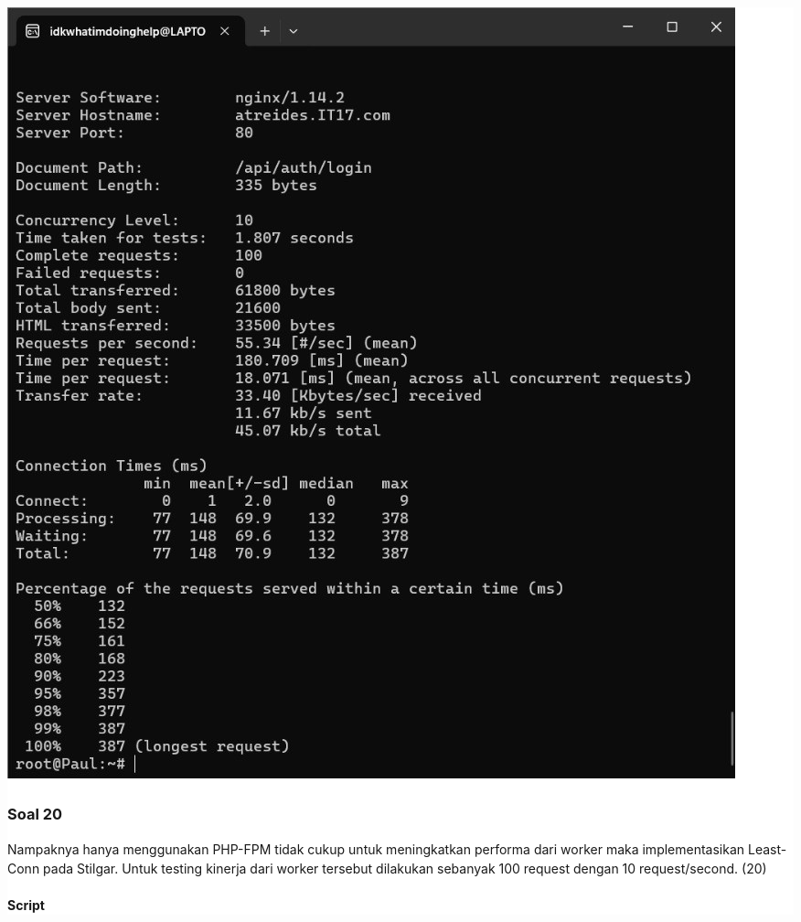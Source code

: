 <img src="img/19-3.jpg">

### Soal 20

Nampaknya hanya menggunakan PHP-FPM tidak cukup untuk meningkatkan performa dari worker maka implementasikan Least-Conn pada Stilgar. Untuk testing kinerja dari worker tersebut dilakukan sebanyak 100 request dengan 10 request/second. (20)

#### Script
